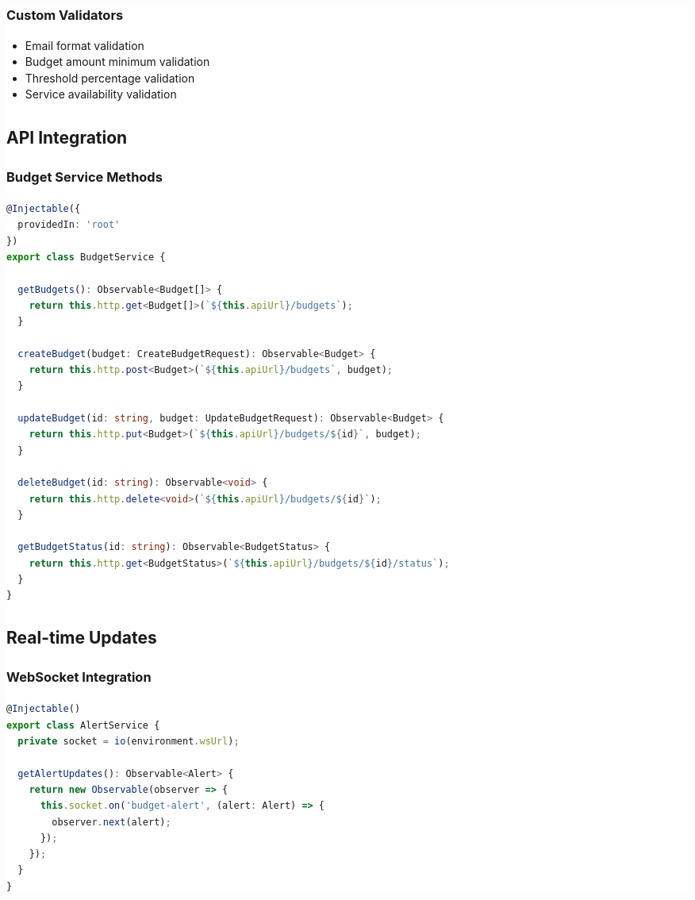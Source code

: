 ### Custom Validators
- Email format validation
- Budget amount minimum validation
- Threshold percentage validation
- Service availability validation

## API Integration

### Budget Service Methods
```typescript
@Injectable({
  providedIn: 'root'
})
export class BudgetService {
  
  getBudgets(): Observable<Budget[]> {
    return this.http.get<Budget[]>(`${this.apiUrl}/budgets`);
  }
  
  createBudget(budget: CreateBudgetRequest): Observable<Budget> {
    return this.http.post<Budget>(`${this.apiUrl}/budgets`, budget);
  }
  
  updateBudget(id: string, budget: UpdateBudgetRequest): Observable<Budget> {
    return this.http.put<Budget>(`${this.apiUrl}/budgets/${id}`, budget);
  }
  
  deleteBudget(id: string): Observable<void> {
    return this.http.delete<void>(`${this.apiUrl}/budgets/${id}`);
  }
  
  getBudgetStatus(id: string): Observable<BudgetStatus> {
    return this.http.get<BudgetStatus>(`${this.apiUrl}/budgets/${id}/status`);
  }
}
```

## Real-time Updates

### WebSocket Integration
```typescript
@Injectable()
export class AlertService {
  private socket = io(environment.wsUrl);
  
  getAlertUpdates(): Observable<Alert> {
    return new Observable(observer => {
      this.socket.on('budget-alert', (alert: Alert) => {
        observer.next(alert);
      });
    });
  }
}
```
